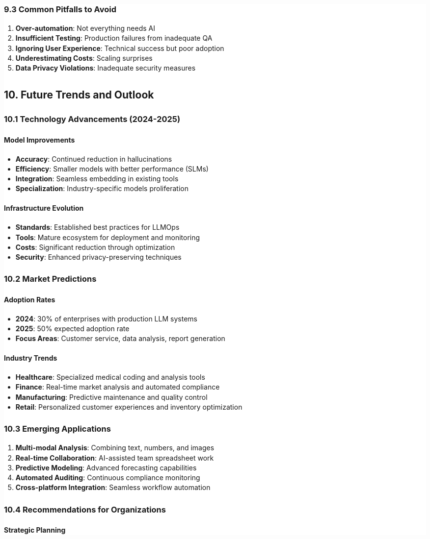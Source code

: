 ### 9.3 Common Pitfalls to Avoid

1. **Over-automation**: Not everything needs AI
1. **Insufficient Testing**: Production failures from inadequate QA
1. **Ignoring User Experience**: Technical success but poor adoption
1. **Underestimating Costs**: Scaling surprises
1. **Data Privacy Violations**: Inadequate security measures

## 10. Future Trends and Outlook

### 10.1 Technology Advancements (2024-2025)

#### Model Improvements

- **Accuracy**: Continued reduction in hallucinations
- **Efficiency**: Smaller models with better performance (SLMs)
- **Integration**: Seamless embedding in existing tools
- **Specialization**: Industry-specific models proliferation

#### Infrastructure Evolution

- **Standards**: Established best practices for LLMOps
- **Tools**: Mature ecosystem for deployment and monitoring
- **Costs**: Significant reduction through optimization
- **Security**: Enhanced privacy-preserving techniques

### 10.2 Market Predictions

#### Adoption Rates

- **2024**: 30% of enterprises with production LLM systems
- **2025**: 50% expected adoption rate
- **Focus Areas**: Customer service, data analysis, report generation

#### Industry Trends

- **Healthcare**: Specialized medical coding and analysis tools
- **Finance**: Real-time market analysis and automated compliance
- **Manufacturing**: Predictive maintenance and quality control
- **Retail**: Personalized customer experiences and inventory optimization

### 10.3 Emerging Applications

1. **Multi-modal Analysis**: Combining text, numbers, and images
1. **Real-time Collaboration**: AI-assisted team spreadsheet work
1. **Predictive Modeling**: Advanced forecasting capabilities
1. **Automated Auditing**: Continuous compliance monitoring
1. **Cross-platform Integration**: Seamless workflow automation

### 10.4 Recommendations for Organizations

#### Strategic Planning
